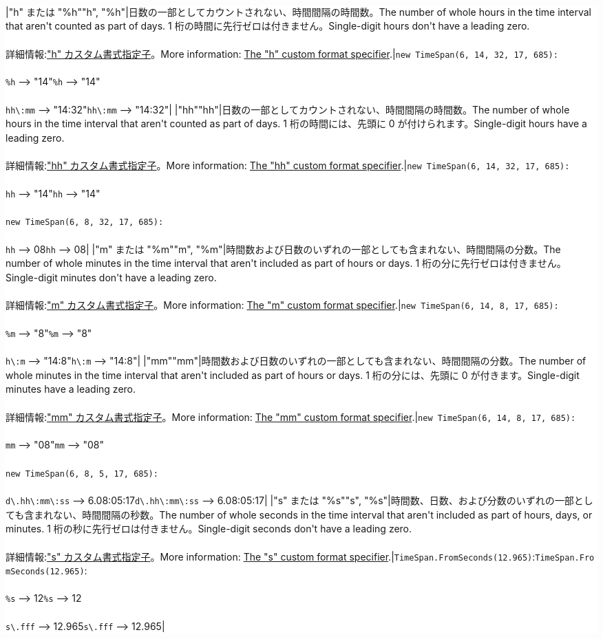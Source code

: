 |<span data-ttu-id="1d0c0-133">"h" または "%h"</span><span class="sxs-lookup"><span data-stu-id="1d0c0-133">"h", "%h"</span></span>|<span data-ttu-id="1d0c0-134">日数の一部としてカウントされない、時間間隔の時間数。</span><span class="sxs-lookup"><span data-stu-id="1d0c0-134">The number of whole hours in the time interval that aren't counted as part of days.</span></span> <span data-ttu-id="1d0c0-135">1 桁の時間に先行ゼロは付きません。</span><span class="sxs-lookup"><span data-stu-id="1d0c0-135">Single-digit hours don't have a leading zero.</span></span><br /><br /> <span data-ttu-id="1d0c0-136">詳細情報:["h" カスタム書式指定子](#hSpecifier)。</span><span class="sxs-lookup"><span data-stu-id="1d0c0-136">More information: [The "h" custom format specifier](#hSpecifier).</span></span>|`new TimeSpan(6, 14, 32, 17, 685):`<br /><br /> <span data-ttu-id="1d0c0-137">`%h` --> "14"</span><span class="sxs-lookup"><span data-stu-id="1d0c0-137">`%h` --> "14"</span></span><br /><br /> <span data-ttu-id="1d0c0-138">`hh\:mm` --> "14:32"</span><span class="sxs-lookup"><span data-stu-id="1d0c0-138">`hh\:mm` --> "14:32"</span></span>|
|<span data-ttu-id="1d0c0-139">"hh"</span><span class="sxs-lookup"><span data-stu-id="1d0c0-139">"hh"</span></span>|<span data-ttu-id="1d0c0-140">日数の一部としてカウントされない、時間間隔の時間数。</span><span class="sxs-lookup"><span data-stu-id="1d0c0-140">The number of whole hours in the time interval that aren't counted as part of days.</span></span> <span data-ttu-id="1d0c0-141">1 桁の時間には、先頭に 0 が付けられます。</span><span class="sxs-lookup"><span data-stu-id="1d0c0-141">Single-digit hours have a leading zero.</span></span><br /><br /> <span data-ttu-id="1d0c0-142">詳細情報:["hh" カスタム書式指定子](#hhSpecifier)。</span><span class="sxs-lookup"><span data-stu-id="1d0c0-142">More information: [The "hh" custom format specifier](#hhSpecifier).</span></span>|`new TimeSpan(6, 14, 32, 17, 685):`<br /><br /> <span data-ttu-id="1d0c0-143">`hh` --> "14"</span><span class="sxs-lookup"><span data-stu-id="1d0c0-143">`hh` --> "14"</span></span><br /><br /> `new TimeSpan(6, 8, 32, 17, 685):`<br /><br /> <span data-ttu-id="1d0c0-144">`hh` --> 08</span><span class="sxs-lookup"><span data-stu-id="1d0c0-144">`hh` --> 08</span></span>|
|<span data-ttu-id="1d0c0-145">"m" または "%m"</span><span class="sxs-lookup"><span data-stu-id="1d0c0-145">"m", "%m"</span></span>|<span data-ttu-id="1d0c0-146">時間数および日数のいずれの一部としても含まれない、時間間隔の分数。</span><span class="sxs-lookup"><span data-stu-id="1d0c0-146">The number of whole minutes in the time interval that aren't included as part of hours or days.</span></span> <span data-ttu-id="1d0c0-147">1 桁の分に先行ゼロは付きません。</span><span class="sxs-lookup"><span data-stu-id="1d0c0-147">Single-digit minutes don't have a leading zero.</span></span><br /><br /> <span data-ttu-id="1d0c0-148">詳細情報:["m" カスタム書式指定子](#mSpecifier)。</span><span class="sxs-lookup"><span data-stu-id="1d0c0-148">More information: [The "m" custom format specifier](#mSpecifier).</span></span>|`new TimeSpan(6, 14, 8, 17, 685):`<br /><br /> <span data-ttu-id="1d0c0-149">`%m` --> "8"</span><span class="sxs-lookup"><span data-stu-id="1d0c0-149">`%m` --> "8"</span></span><br /><br /> <span data-ttu-id="1d0c0-150">`h\:m` --> "14:8"</span><span class="sxs-lookup"><span data-stu-id="1d0c0-150">`h\:m` --> "14:8"</span></span>|
|<span data-ttu-id="1d0c0-151">"mm"</span><span class="sxs-lookup"><span data-stu-id="1d0c0-151">"mm"</span></span>|<span data-ttu-id="1d0c0-152">時間数および日数のいずれの一部としても含まれない、時間間隔の分数。</span><span class="sxs-lookup"><span data-stu-id="1d0c0-152">The number of whole minutes in the time interval that aren't included as part of hours or days.</span></span> <span data-ttu-id="1d0c0-153">1 桁の分には、先頭に 0 が付きます。</span><span class="sxs-lookup"><span data-stu-id="1d0c0-153">Single-digit minutes have a leading zero.</span></span><br /><br /> <span data-ttu-id="1d0c0-154">詳細情報:["mm" カスタム書式指定子](#mmSpecifier)。</span><span class="sxs-lookup"><span data-stu-id="1d0c0-154">More information: [The "mm" custom format specifier](#mmSpecifier).</span></span>|`new TimeSpan(6, 14, 8, 17, 685):`<br /><br /> <span data-ttu-id="1d0c0-155">`mm` --> "08"</span><span class="sxs-lookup"><span data-stu-id="1d0c0-155">`mm` --> "08"</span></span><br /><br /> `new TimeSpan(6, 8, 5, 17, 685):`<br /><br /> <span data-ttu-id="1d0c0-156">`d\.hh\:mm\:ss` --> 6.08:05:17</span><span class="sxs-lookup"><span data-stu-id="1d0c0-156">`d\.hh\:mm\:ss` --> 6.08:05:17</span></span>|
|<span data-ttu-id="1d0c0-157">"s" または "%s"</span><span class="sxs-lookup"><span data-stu-id="1d0c0-157">"s", "%s"</span></span>|<span data-ttu-id="1d0c0-158">時間数、日数、および分数のいずれの一部としても含まれない、時間間隔の秒数。</span><span class="sxs-lookup"><span data-stu-id="1d0c0-158">The number of whole seconds in the time interval that aren't included as part of hours, days, or minutes.</span></span> <span data-ttu-id="1d0c0-159">1 桁の秒に先行ゼロは付きません。</span><span class="sxs-lookup"><span data-stu-id="1d0c0-159">Single-digit seconds don't have a leading zero.</span></span><br /><br /> <span data-ttu-id="1d0c0-160">詳細情報:["s" カスタム書式指定子](#sSpecifier)。</span><span class="sxs-lookup"><span data-stu-id="1d0c0-160">More information: [The "s" custom format specifier](#sSpecifier).</span></span>|<span data-ttu-id="1d0c0-161">`TimeSpan.FromSeconds(12.965)`:</span><span class="sxs-lookup"><span data-stu-id="1d0c0-161">`TimeSpan.FromSeconds(12.965)`:</span></span><br /><br /> <span data-ttu-id="1d0c0-162">`%s` --> 12</span><span class="sxs-lookup"><span data-stu-id="1d0c0-162">`%s` --> 12</span></span><br /><br /> <span data-ttu-id="1d0c0-163">`s\.fff` --> 12.965</span><span class="sxs-lookup"><span data-stu-id="1d0c0-163">`s\.fff` --> 12.965</span></span>|